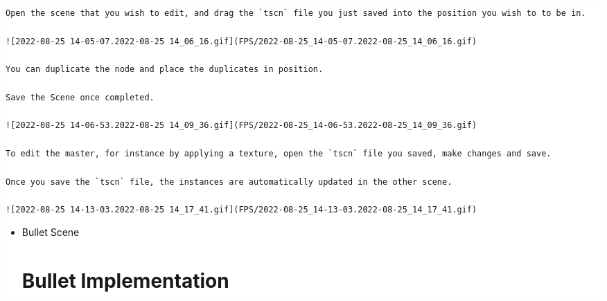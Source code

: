    Open the scene that you wish to edit, and drag the `tscn` file you just saved into the position you wish to to be in.
    
    ![2022-08-25 14-05-07.2022-08-25 14_06_16.gif](FPS/2022-08-25_14-05-07.2022-08-25_14_06_16.gif)
    
    You can duplicate the node and place the duplicates in position.
    
    Save the Scene once completed.
    
    ![2022-08-25 14-06-53.2022-08-25 14_09_36.gif](FPS/2022-08-25_14-06-53.2022-08-25_14_09_36.gif)
    
    To edit the master, for instance by applying a texture, open the `tscn` file you saved, make changes and save. 
    
    Once you save the `tscn` file, the instances are automatically updated in the other scene.
    
    ![2022-08-25 14-13-03.2022-08-25 14_17_41.gif](FPS/2022-08-25_14-13-03.2022-08-25_14_17_41.gif)
    
- Bullet Scene
    
    
    # Bullet Implementation
    